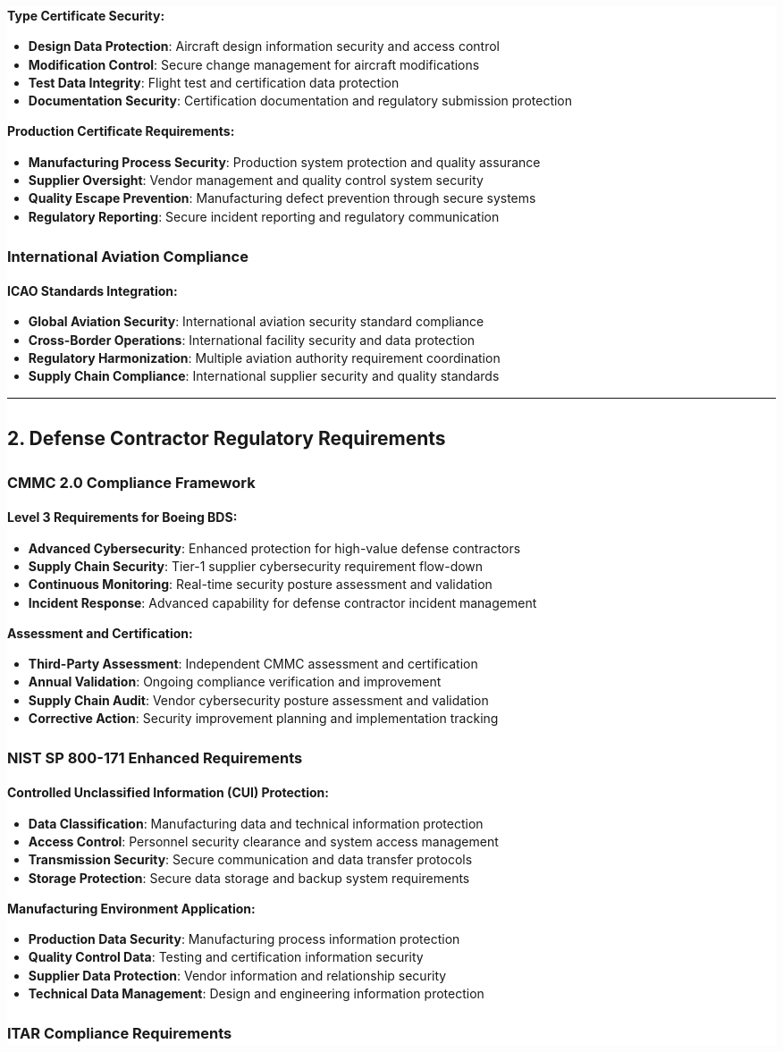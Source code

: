 **Type Certificate Security:**
- **Design Data Protection**: Aircraft design information security and access control
- **Modification Control**: Secure change management for aircraft modifications
- **Test Data Integrity**: Flight test and certification data protection
- **Documentation Security**: Certification documentation and regulatory submission protection

**Production Certificate Requirements:**
- **Manufacturing Process Security**: Production system protection and quality assurance
- **Supplier Oversight**: Vendor management and quality control system security
- **Quality Escape Prevention**: Manufacturing defect prevention through secure systems
- **Regulatory Reporting**: Secure incident reporting and regulatory communication

### International Aviation Compliance

**ICAO Standards Integration:**
- **Global Aviation Security**: International aviation security standard compliance
- **Cross-Border Operations**: International facility security and data protection
- **Regulatory Harmonization**: Multiple aviation authority requirement coordination
- **Supply Chain Compliance**: International supplier security and quality standards

---

## 2. Defense Contractor Regulatory Requirements

### CMMC 2.0 Compliance Framework

**Level 3 Requirements for Boeing BDS:**
- **Advanced Cybersecurity**: Enhanced protection for high-value defense contractors
- **Supply Chain Security**: Tier-1 supplier cybersecurity requirement flow-down
- **Continuous Monitoring**: Real-time security posture assessment and validation
- **Incident Response**: Advanced capability for defense contractor incident management

**Assessment and Certification:**
- **Third-Party Assessment**: Independent CMMC assessment and certification
- **Annual Validation**: Ongoing compliance verification and improvement
- **Supply Chain Audit**: Vendor cybersecurity posture assessment and validation
- **Corrective Action**: Security improvement planning and implementation tracking

### NIST SP 800-171 Enhanced Requirements

**Controlled Unclassified Information (CUI) Protection:**
- **Data Classification**: Manufacturing data and technical information protection
- **Access Control**: Personnel security clearance and system access management
- **Transmission Security**: Secure communication and data transfer protocols
- **Storage Protection**: Secure data storage and backup system requirements

**Manufacturing Environment Application:**
- **Production Data Security**: Manufacturing process information protection
- **Quality Control Data**: Testing and certification information security
- **Supplier Data Protection**: Vendor information and relationship security
- **Technical Data Management**: Design and engineering information protection

### ITAR Compliance Requirements
